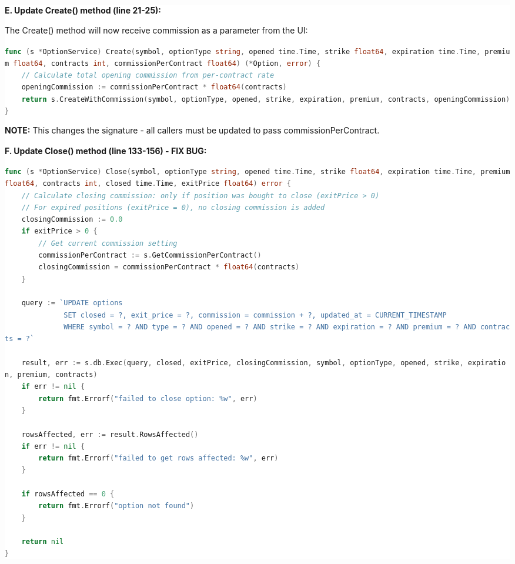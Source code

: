 **E. Update Create() method (line 21-25):**

The Create() method will now receive commission as a parameter from the UI:

```go
func (s *OptionService) Create(symbol, optionType string, opened time.Time, strike float64, expiration time.Time, premium float64, contracts int, commissionPerContract float64) (*Option, error) {
	// Calculate total opening commission from per-contract rate
	openingCommission := commissionPerContract * float64(contracts)
	return s.CreateWithCommission(symbol, optionType, opened, strike, expiration, premium, contracts, openingCommission)
}
```

**NOTE:** This changes the signature - all callers must be updated to pass commissionPerContract.

**F. Update Close() method (line 133-156) - FIX BUG:**

```go
func (s *OptionService) Close(symbol, optionType string, opened time.Time, strike float64, expiration time.Time, premium float64, contracts int, closed time.Time, exitPrice float64) error {
	// Calculate closing commission: only if position was bought to close (exitPrice > 0)
	// For expired positions (exitPrice = 0), no closing commission is added
	closingCommission := 0.0
	if exitPrice > 0 {
		// Get current commission setting
		commissionPerContract := s.GetCommissionPerContract()
		closingCommission = commissionPerContract * float64(contracts)
	}

	query := `UPDATE options
			  SET closed = ?, exit_price = ?, commission = commission + ?, updated_at = CURRENT_TIMESTAMP
			  WHERE symbol = ? AND type = ? AND opened = ? AND strike = ? AND expiration = ? AND premium = ? AND contracts = ?`

	result, err := s.db.Exec(query, closed, exitPrice, closingCommission, symbol, optionType, opened, strike, expiration, premium, contracts)
	if err != nil {
		return fmt.Errorf("failed to close option: %w", err)
	}

	rowsAffected, err := result.RowsAffected()
	if err != nil {
		return fmt.Errorf("failed to get rows affected: %w", err)
	}

	if rowsAffected == 0 {
		return fmt.Errorf("option not found")
	}

	return nil
}
```

